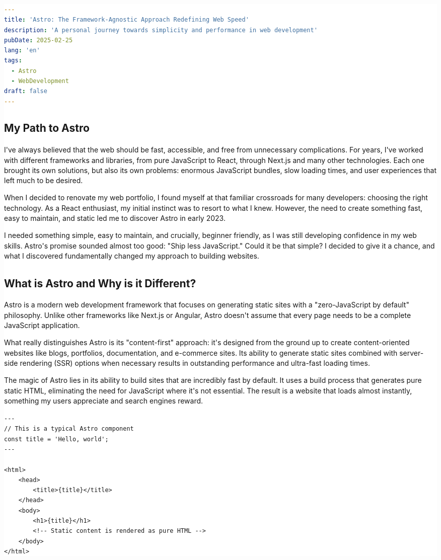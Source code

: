 ```yaml
---
title: 'Astro: The Framework-Agnostic Approach Redefining Web Speed'
description: 'A personal journey towards simplicity and performance in web development'
pubDate: 2025-02-25
lang: 'en'
tags: 
  - Astro
  - WebDevelopment
draft: false
---
```


## My Path to Astro

I've always believed that the web should be fast, accessible, and free from unnecessary complications. For years, I've worked with different frameworks and libraries, from pure JavaScript to React, through Next.js and many other technologies. Each one brought its own solutions, but also its own problems: enormous JavaScript bundles, slow loading times, and user experiences that left much to be desired.

When I decided to renovate my web portfolio, I found myself at that familiar crossroads for many developers: choosing the right technology. As a React enthusiast, my initial instinct was to resort to what I knew. However, the need to create something fast, easy to maintain, and static led me to discover Astro in early 2023.

I needed something simple, easy to maintain, and crucially, beginner friendly, as I was still developing confidence in my web skills. Astro's promise sounded almost too good: "Ship less JavaScript." Could it be that simple? I decided to give it a chance, and what I discovered fundamentally changed my approach to building websites.

## What is Astro and Why is it Different?

Astro is a modern web development framework that focuses on generating static sites with a "zero-JavaScript by default" philosophy. Unlike other frameworks like Next.js or Angular, Astro doesn't assume that every page needs to be a complete JavaScript application.

What really distinguishes Astro is its "content-first" approach: it's designed from the ground up to create content-oriented websites like blogs, portfolios, documentation, and e-commerce sites. Its ability to generate static sites combined with server-side rendering (SSR) options when necessary results in outstanding performance and ultra-fast loading times.

The magic of Astro lies in its ability to build sites that are incredibly fast by default. It uses a build process that generates pure static HTML, eliminating the need for JavaScript where it's not essential. The result is a website that loads almost instantly, something my users appreciate and search engines reward.

```astro
---
// This is a typical Astro component
const title = 'Hello, world';
---

<html>
	<head>
		<title>{title}</title>
	</head>
	<body>
		<h1>{title}</h1>
		<!-- Static content is rendered as pure HTML -->
	</body>
</html>
```
